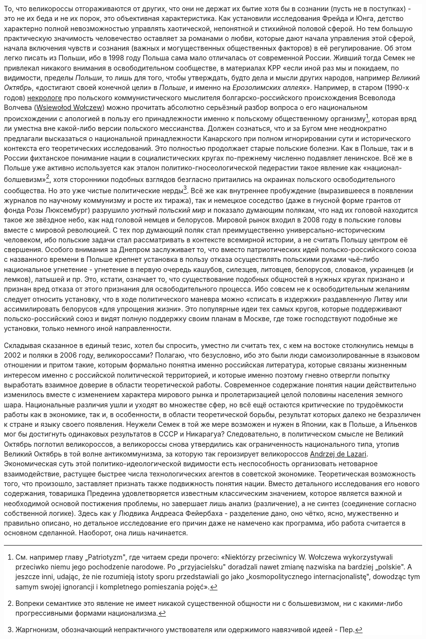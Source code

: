 То, что великороссы отгораживаются от других, что они не держат их бытие хотя бы в сознании (пусть не в поступках) - это не их беда и не их порок, это объективная характеристика. Как установили исследования Фрейда и Юнга, детство характерно полной невозможностью управлять хаотической, непонятной и стихийной половой сферой. Но тем большую практическую значимость человечество оставляет за романами о любви, которые дают начала управления этой сферой, начала включения чувств и сознания (важных и могущественных общественных факторов) в её регулирование. Об этом легко писать из Польши, ибо в 1998 году Польша сама мало отличалась от современной России. Живший тогда Семек не привлекал никакого внимания в освободительном сообществе, в материалах KPP «если иной раз мы и покидаем, по видимости, пределы *Польши*, то лишь для того, чтобы утверждать, будто дела и мысли других народов, например *Великий Октябрь*, «достигают своей конечной цели» в *Польше*, и именно на *Ерозолимских аллеях*». Например, в старом (1990-х годов) [некрологе](http://1917.net.pl/node/7242) про польского коммунистического мыслителя болгарско-российского происхождения Всеволода Волчева ([Wsiewołod Wołczew](https://pl.wikipedia.org/wiki/Wsiewo%C5%82od_Wo%C5%82czew)) можно прочитать абсолютно серьёзный разбор вопроса о его национальном происхождении с апологией в пользу его принадлежности именно к польскому общественному организму[^5], которая вряд ли уместна вне какой-либо версии польского мессианства. Должен сознаться, что и за Бугом мне неоднократно предлагали высказаться о национальной принадлежности Канарского при полном игнорировании сути и исторического контекста его теоретических исследований. Это полностью продолжает старые польские болезни. Как в Польше, так и в России фихтанское понимание нации в социалистических кругах по-прежнему численно подавляет ленинское. Всё же в Польше уже активно используется как эталон политико-гносеологической педерастии такое явление как «национал-болшевизм»[^6], хотя сторонники подобных взглядов безгласно притаились на окраинах польского освободительного сообщества. Но это уже чистые политические нерды[^7]. Всё же как внутреннее пробуждение (выразившееся в появлении журналов по научному коммунизму и росте их тиража), так и немецкое соседство (даже в гнусной форме грантов от фонда Розы Люксембург) разрушило *уютный польский мир* и показало думающим полякам, что над их головой находится такое же звёздное небо, как над головой немцев и белорусов. Мировой рынок входил в 2008 году в польские головы вместе с мировой революцией. С тех пор думающий поляк стал преимущественно универсально-историческим человеком, ибо польские задачи стал рассматривать в контексте всемирной истории, а не считать Польшу центром её свершения. Особого внимания за Днепром заслуживает то, что вместо патриотических идей польско-российского союза с названного времени в Польше крепнет установка в пользу отказа осуществлять польскими руками чьё-либо национальное угнетение - угнетение в первую очередь кашубов, силезцев, литовцев, белорусов, словаков, украинцев (и лемков), латышей и пр. Это, кстати, означает то, что существование подобных общностей в нужных кругах признано и признан вред отказа от этого признания для освободительного процесса. Ибо совсем не к освободительным желаниям следует относить установку, что в ходе политического маневра можно «списать в издержки» раздавленную Литву или ассимилировать белорусов «для упрощения жизни». Это популярные идеи тех самых кругов, которые поддерживают польско-российский союз и видят полную поддержку своим планам в Москве, где тоже господствуют подобные же установки, только немного иной направленности.

Складывая сказанное в единый тезис, хотел бы спросить, уместно ли считать тех, с кем на востоке столкнулись немцы в 2002 и поляки в 2006 году, великороссами? Полагаю, что безусловно, ибо это были люди самоизолированные в языковом отношении и притом такие, которым формально понятна именно российская литература, которые связаны жизненным интересом именно с российской политической территорией, и которые именно поэтому гневно отвергли попытку выработать взаимное доверие в области теоретической работы. Современное содержание понятия нации действительно изменилось вместе с изменением характера мирового рынка и пролетаризацией целой половины населения земного шара. Национальные различия ушли и уходят во множестве сфер, но всё ещё остаются критические по трудоёмкости работы как в экономике, так и, в особенности, в области теоретической борьбы, результат которых далеко не безразличен к стране и языку своего появления. Неужели Семек в той же мере возможен и нужен в Японии, как в Польше, а Ильенков мог бы достигнуть одинаковых результатов в СССР и Никарагуа? Следовательно, в политическом смысле не Великий Октябрь поглотил великороссов, а великороссы снова утвердились как ограниченность национального типа, утопив Великий Октябрь в той волне антикоммунизма, за которую так героизирует великороссов [Andrzej de Lazari](https://pl.wikipedia.org/wiki/Andrzej_de_Lazari). Экономическая суть этой политико-идеологической видимости есть неспособность организовать нетоварное взаимодействие, растущее быстрее числа технологических агентов в советской экономике. Теоретическая возможность того, что произошло, заставляет признать также подвижность понятия нации. Вместо детального исследования его нового содержания, товаришка Предеина удовлетворяется известным классическим значением, которое является важной и необходимой основой постижения проблемы, но завершает лишь анализ (различение), а не синтез (соединение согласно собственной логике). Здесь как у Людвика Андреаса Фейербаха - разделение дано, оно чётко, ясно, мужественно и правильно описано, но детальное исследование его причин даже не намечено как программа, ибо работа считается в основном сделанной. Наоборот, она лишь начинается.


[^1]: У великороссов нет подходящей простой формы для значение «самостоятельное просвещение», а ближайший аналог - «самообразование» весьма размыт - Пер.
[^2]: Ярославу Ладошу - одному из основателей SMP 1990-х годов и редактору польского издания работ Ленина приписывают высказывание: «Я полонизировал Ленина - остальное теперь смогут доделать для дела освобождения от частной собственности сами поляки» - Авт.
[^3]: Мировой рынок ещё не может быть фактором гуситских войн, но его действие хорошо предчувствуется уже в раннебуржуазной революции 1525 года в Германии - Авт.
[^4]: Об этом цитированное из «Немецкой идеологии»: «самые *силы* общения не могли бы развиться в качестве *универсальных*, а потому невыносимых сил: они остались бы на стадии домашних и окруженных суеверием «обстоятельств»».
[^5]: См. например главу „Patriotyzm", где читаем среди прочего: «Niektórzy przeciwnicy W. Wołczewa wykorzystywali przeciwko niemu jego pochodzenie narodowe. Po „przyjacielsku" doradzali nawet zmianę nazwiska na bardziej „polskie". A jeszcze inni, udając, że nie rozumieją istoty sporu przedstawiali go jako „kosmopolitycznego internacjonalistę", dowodząc tym samym swojej ignorancji i kompletnego pomieszania pojęć».
[^6]: Вопреки семантике это явление не имеет никакой существенной общности ни с большевизмом, ни с какими-либо прогрессивными формами национализма.
[^7]: Жаргнонизм, обозначающий непрактичного умствователя или одержимого навязчивой идеей - Пер.
[^8]: У Маркса и Энгельса в «Немецкой идеологии» тут стоял Купферграбен - обводный канал в Центре Берлина, в местности Митте (Середина). Московский Обводный канал примыкает к Болотной площади - Пер.
[^9]: Этот термин принадлежит Гегелю и используется в первом томе его «Энциклопедии...».
[^10]: Рассматривались слесарные термины в белорусско-польском и белорусско-российским словаре.
[^11]: Об реакционности такого явления как зросійщення свидетельствует то, что в 2014 году произошло зросійщення украинского национализма. Это показало, что даже условно прогрессивные возможности зросійщення как псевдоуниверсализации полностью и необратимо ичерпаны.
[^12]: Разбираемые работы товаришки Предеиной именно российские, притом доильенковские по своему теоретическому происхождению. Никаких теоретических итогов осмысления наследия Канарского, Семека, Босенко, Соботки или Павлова (Тодора) в них нет, никаких выходов за пределы наследия российской теоретической нации также - Авт.
[^13]: Эта немецкая самохарактеристика совсем не иронична, она имела существенные положительные ассоциации также и против великорусского шовинизма, образцы и элементы которого чутко воспринимались в Демократической Германии. Незадолго до утраты политического влияния, в 1988 году, Хонеккер даже пытался нащупать возможности для того, чтобы гласно связать нередкий великорусский шовинизм и чрезмерную даже по немецким меркам прорыночную ориентацию т. н. горбачовцев.